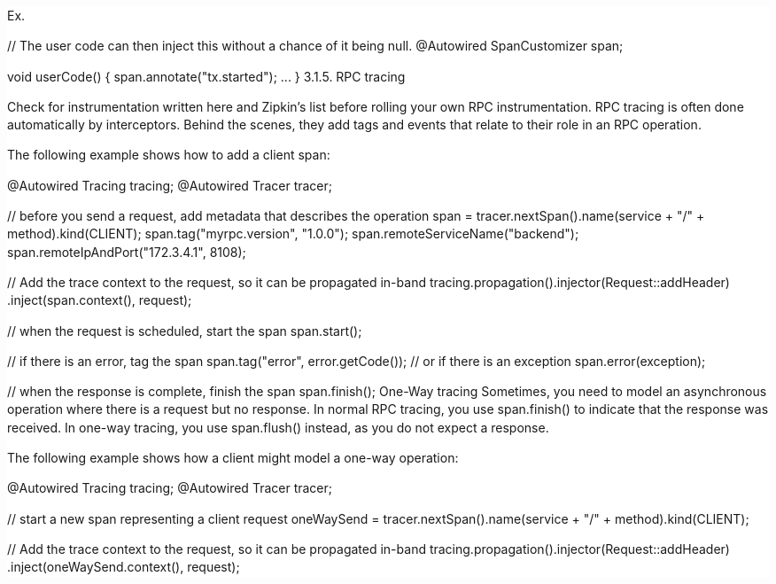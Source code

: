 Ex.

// The user code can then inject this without a chance of it being null.
@Autowired SpanCustomizer span;

void userCode() {
  span.annotate("tx.started");
  ...
}
3.1.5. RPC tracing

Check for instrumentation written here and Zipkin’s list before rolling your own RPC instrumentation.
RPC tracing is often done automatically by interceptors. Behind the scenes, they add tags and events that relate to their role in an RPC operation.

The following example shows how to add a client span:

@Autowired Tracing tracing;
@Autowired Tracer tracer;

// before you send a request, add metadata that describes the operation
span = tracer.nextSpan().name(service + "/" + method).kind(CLIENT);
span.tag("myrpc.version", "1.0.0");
span.remoteServiceName("backend");
span.remoteIpAndPort("172.3.4.1", 8108);

// Add the trace context to the request, so it can be propagated in-band
tracing.propagation().injector(Request::addHeader)
                     .inject(span.context(), request);

// when the request is scheduled, start the span
span.start();

// if there is an error, tag the span
span.tag("error", error.getCode());
// or if there is an exception
span.error(exception);

// when the response is complete, finish the span
span.finish();
One-Way tracing
Sometimes, you need to model an asynchronous operation where there is a request but no response. In normal RPC tracing, you use span.finish() to indicate that the response was received. In one-way tracing, you use span.flush() instead, as you do not expect a response.

The following example shows how a client might model a one-way operation:

@Autowired Tracing tracing;
@Autowired Tracer tracer;

// start a new span representing a client request
oneWaySend = tracer.nextSpan().name(service + "/" + method).kind(CLIENT);

// Add the trace context to the request, so it can be propagated in-band
tracing.propagation().injector(Request::addHeader)
                     .inject(oneWaySend.context(), request);
